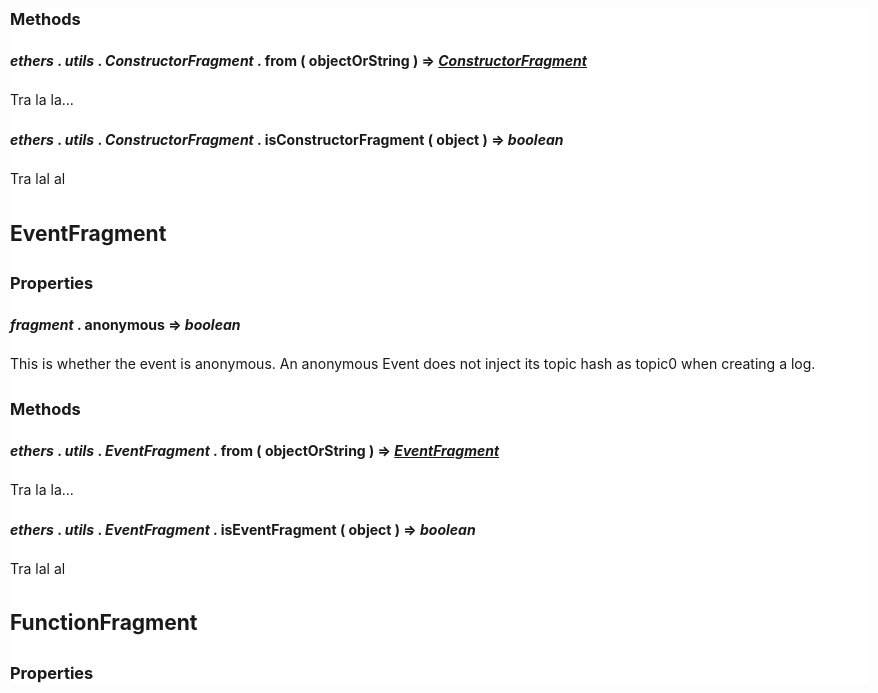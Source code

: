 


### Methods



#### *ethers* . *utils* . *ConstructorFragment* . **from** ( objectOrString )  **=>** *[ConstructorFragment](./)*

Tra la la...




#### *ethers* . *utils* . *ConstructorFragment* . **isConstructorFragment** ( object )  **=>** *boolean*

Tra lal al




EventFragment
-------------



### Properties



#### *fragment* . **anonymous** **=>** *boolean*

This is whether the event is anonymous. An anonymous Event does not inject its
topic hash as topic0 when creating a log.




### Methods



#### *ethers* . *utils* . *EventFragment* . **from** ( objectOrString )  **=>** *[EventFragment](./)*

Tra la la...




#### *ethers* . *utils* . *EventFragment* . **isEventFragment** ( object )  **=>** *boolean*

Tra lal al




FunctionFragment
----------------



### Properties
